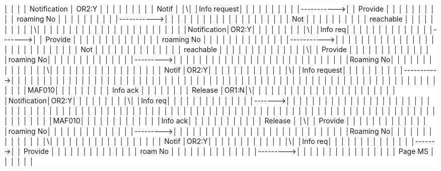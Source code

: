 │ │ │ │ Notification │ OR2:Y │ │ │ │ │ │ │
│ │ Notif │ │\│ │Info request│ │ │ │ │ │
│ │ │ │----------->│ │ Provide │ │ │ │
│ │ │ │ │ │ roaming No │ │ │ │
│ │ │ │ │ │----------->│ │ │ │
│ │ │ │ │ │ │ │ │ │
│ │ │ │ │ │ Not │ │ │ │
│ │ │ │ │ │ reachable │ │ │ │
│ │ │ │ │ │\│ │
│ │ │ │ │ │ │ │ │ │
│ │ │ │ │ │ │ │ │ │
│ │Notification│OR2:Y│ │ │ │ │ │ │
│ │\│ │Info req│ │ │ │ │ │ │ │ │ │
│ │ │ │------->│ │ Provide │ │ │ │ │ │ │ │
│ │ │ │ │ │ roaming No │ │ │ │ │ │ │ │
│ │ │ │ │ │----------->│ │ │ │ │ │ │ │
│ │ │ │ │ │ │ │ │ │ │ │ │ │
│ │ │ │ │ │ Not │ │ │ │ │ │ │ │
│ │ │ │ │ │ reachable │ │ │ │ │ │ │ │
│ │ │ │ │ │\│ │ Provide │ │ │ │
│ │ │ │ │ │ │ │ │ │roaming No│ │ │ │
│ │ │ │ │ │ │ │ │ │--------->│ │ │ │
│ │ │ │ │ │ │ │ │ │ │ │ │ │
│ │ │ │ │ │ │ │ │ │Roaming No│ │ │ │
│ │ │ │ │ │ │ │ │ │\│ │
│ │ │ │ │ │ │ │ │ │ │ │ │ │
│ │ Notif │OR2:Y│ │ │ │ │ │ │ │ │ │ │
│ │\│ │Info request│ │ │ │ │ │
│ │ │ │----------->│ │ │ │ │ │
│ │ │ │ │ │ │ │ │ │
│ │ │ │ │ │ │ │ │ │
│ │ │ │ │ │ │ │ │ │
│ │ │ │ │ │ │ │ │ │
│ │ │ │ │ │ │ │ │ │
│ │ │ │ │ │ │ │ │ │
│ │ │ │ │MAF010│ │ │ │ │
│ │ │ │ Info ack │ │ │ │ │ │
│ │ Release │OR1:N│\│ │
│ │ │ │ │ │ │ │ │ │
│ │ │ │ │ │ │ │ │ │
│ │Notification│OR2:Y│ │ │ │ │ │ │
│ │\│ │Info req│ │ │ │ │ │ │ │ │ │
│ │ │ │------->│ │ │ │ │ │ │ │ │ │
│ │ │ │ │ │ │ │ │ │ │ │ │ │
│ │ │ │ │ │ │ │ │ │ │ │ │ │
│ │ │ │ │ │ │ │ │ │ │ │ │ │
│ │ │ │ │ │ │ │ │ │ │ │ │ │
│ │ │ │ │ │ │ │ │ │ │ │ │ │
│ │ │ │ │ │ │ │ │ │ │ │ │ │
│ │ │ │ │MAF010│ │ │ │ │ │ │ │ │
│ │ │ │Info ack│ │ │ │ │ │ │ │ │ │
│ │ Release │ │\│ │ Provide │ │ │ │
│ │ │ │ │ │ │ │ │ │roaming No│ │ │ │
│ │ │ │ │ │ │ │ │ │--------->│ │ │ │
│ │ │ │ │ │ │ │ │ │ │ │ │ │
│ │ │ │ │ │ │ │ │ │Roaming No│ │ │ │
│ │ │ │ │ │ │ │ │ │\│ │
│ │ │ │ │ │ │ │ │ │ │ │ │ │
│ │ Notif │OR2:Y│ │ │ │ │ │ │ │ │ │ │
│ │\│ │Info req│ │ │ │ │ │ │ │ │ │
│ │ │ │------->│ │ Provide │ │ │ │ │ │ │ │
│ │ │ │ │ │ roam No │ │ │ │ │ │ │ │
│ │ │ │ │ │--------->│ │ │ │ │ │ │ │
│ │ │ │ │ │ │ │ Page MS │ │ │ │ │ │